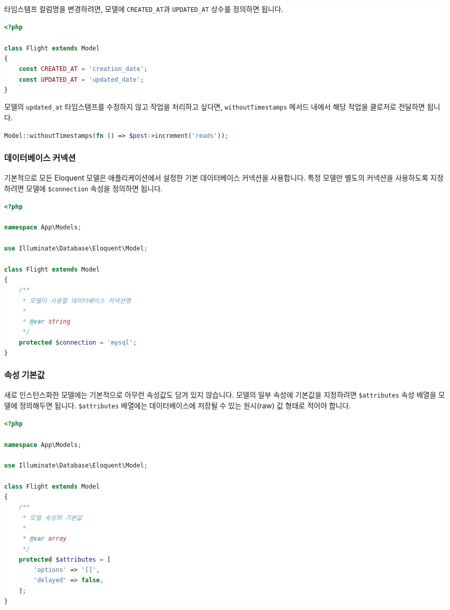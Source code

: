 타임스탬프 컬럼명을 변경하려면, 모델에 `CREATED_AT`과 `UPDATED_AT` 상수를 정의하면 됩니다.

```php
<?php

class Flight extends Model
{
    const CREATED_AT = 'creation_date';
    const UPDATED_AT = 'updated_date';
}
```

모델의 `updated_at` 타임스탬프를 수정하지 않고 작업을 처리하고 싶다면, `withoutTimestamps` 메서드 내에서 해당 작업을 클로저로 전달하면 됩니다.

```php
Model::withoutTimestamps(fn () => $post->increment('reads'));
```

<a name="database-connections"></a>
### 데이터베이스 커넥션

기본적으로 모든 Eloquent 모델은 애플리케이션에서 설정한 기본 데이터베이스 커넥션을 사용합니다. 특정 모델만 별도의 커넥션을 사용하도록 지정하려면 모델에 `$connection` 속성을 정의하면 됩니다.

```php
<?php

namespace App\Models;

use Illuminate\Database\Eloquent\Model;

class Flight extends Model
{
    /**
     * 모델이 사용할 데이터베이스 커넥션명
     *
     * @var string
     */
    protected $connection = 'mysql';
}
```

<a name="default-attribute-values"></a>
### 속성 기본값

새로 인스턴스화한 모델에는 기본적으로 아무런 속성값도 담겨 있지 않습니다. 모델의 일부 속성에 기본값을 지정하려면 `$attributes` 속성 배열을 모델에 정의해두면 됩니다. `$attributes` 배열에는 데이터베이스에 저장될 수 있는 원시(raw) 값 형태로 적어야 합니다.

```php
<?php

namespace App\Models;

use Illuminate\Database\Eloquent\Model;

class Flight extends Model
{
    /**
     * 모델 속성의 기본값
     *
     * @var array
     */
    protected $attributes = [
        'options' => '[]',
        'delayed' => false,
    ];
}
```